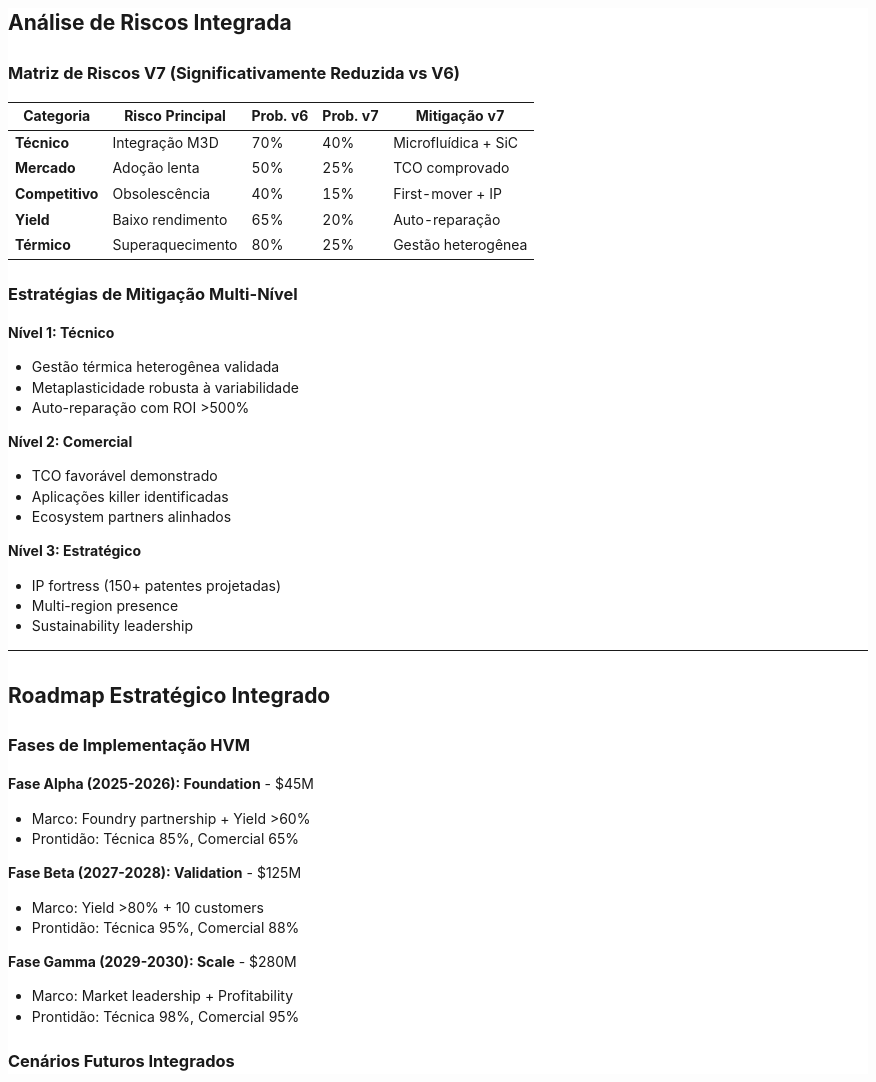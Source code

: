 
## Análise de Riscos Integrada

### Matriz de Riscos V7 (Significativamente Reduzida vs V6)

| Categoria | Risco Principal | Prob. v6 | Prob. v7 | Mitigação v7 |
|-----------|----------------|----------|----------|--------------|
| **Técnico** | Integração M3D | 70% | 40% | Microfluídica + SiC |
| **Mercado** | Adoção lenta | 50% | 25% | TCO comprovado |
| **Competitivo** | Obsolescência | 40% | 15% | First-mover + IP |
| **Yield** | Baixo rendimento | 65% | 20% | Auto-reparação |
| **Térmico** | Superaquecimento | 80% | 25% | Gestão heterogênea |

### Estratégias de Mitigação Multi-Nível

**Nível 1: Técnico**
- Gestão térmica heterogênea validada
- Metaplasticidade robusta à variabilidade
- Auto-reparação com ROI >500%

**Nível 2: Comercial** 
- TCO favorável demonstrado
- Aplicações killer identificadas
- Ecosystem partners alinhados

**Nível 3: Estratégico**
- IP fortress (150+ patentes projetadas)
- Multi-region presence
- Sustainability leadership

---

## Roadmap Estratégico Integrado

### Fases de Implementação HVM

**Fase Alpha (2025-2026): Foundation** - $45M
- Marco: Foundry partnership + Yield >60%
- Prontidão: Técnica 85%, Comercial 65%

**Fase Beta (2027-2028): Validation** - $125M  
- Marco: Yield >80% + 10 customers
- Prontidão: Técnica 95%, Comercial 88%

**Fase Gamma (2029-2030): Scale** - $280M
- Marco: Market leadership + Profitability
- Prontidão: Técnica 98%, Comercial 95%

### Cenários Futuros Integrados

